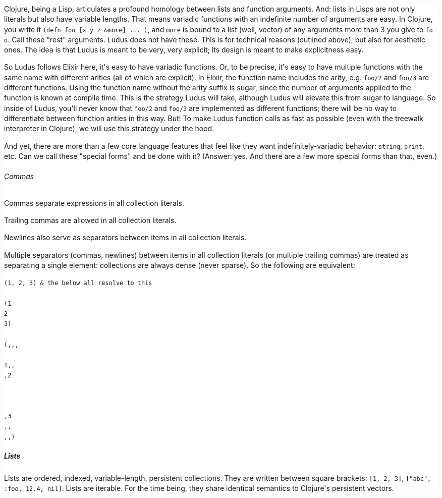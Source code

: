 Clojure, being a Lisp, articulates a profound homology between lists and function arguments. And: lists in Lisps are not only literals but also have variable lengths. That means variadic functions with an indefinite number of arguments are easy. In Clojure, you write it `(defn foo [x y z &more] ... )`, and `more` is bound to a list (well, vector) of any arguments more than 3 you give to `foo`. Call these "rest" arguments. Ludus does not have these. This is for technical reasons (outlined above), but also for aesthetic ones. The idea is that Ludus is meant to be very, very explicit; its design is meant to make explicitness easy.

So Ludus follows Elixir here, it's easy to have variadic functions. Or, to be precise, it's easy to have multiple functions with the same name with different arities (all of which are explicit). In Elixir, the function name includes the arity, e.g. `foo/2` and `foo/3` are different functions. Using the function name without the arity suffix is sugar, since the number of arguments applied to the function is known at compile time. This is the strategy Ludus will take, although Ludus will elevate this from sugar to language. So inside of Ludus, you'll never know that `foo/2` and `foo/3` are implemented as different functions; there will be no way to differentiate between function arities in this way. But! To make Ludus function calls as fast as possible (even with the treewalk interpreter in Clojure), we will use this strategy under the hood. 

And yet, there are more than a few core language features that feel like they want indefinitely-variadic behavior: `string`, `print`, etc. Can we call these "special forms" and be done with it? (Answer: yes. And there are a few more special forms than that, even.)

###### Commas
Commas separate expressions in all collection literals. 

Trailing commas are allowed in all collection literals.

Newlines also serve as separators between items in all collection literals.

Multiple separators (commas, newlines) between items in all collection literals (or multiple trailing commas) are treated as separating a single element: collections are always dense (never sparse). So the following are equivalent:

```
(1, 2, 3) & the below all resolve to this

(1
2
3)

(,,,

1,,
,2



,3
,,
,,)
```

##### Lists
Lists are ordered, indexed, variable-length, persistent collections. They are written between square brackets: `[1, 2, 3]`, `["abc", :foo, 12.4, nil]`. Lists are iterable. For the time being, they share identical semantics to Clojure's persistent vectors.
